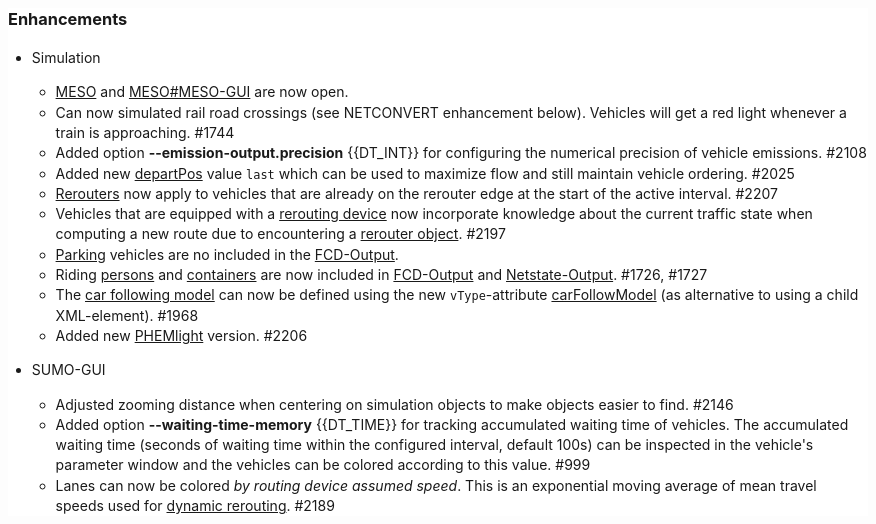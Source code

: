 ### Enhancements

- Simulation
  - [MESO](../Simulation/Meso.md) and
    [MESO\#MESO-GUI](../Simulation/Meso.md#meso-gui) are now open.
  - Can now simulated rail road crossings (see NETCONVERT
    enhancement below). Vehicles will get a red light whenever a
    train is approaching. #1744
  - Added option **--emission-output.precision** {{DT_INT}} for configuring the numerical precision of vehicle
    emissions. #2108
  - Added new
    [departPos](../Definition_of_Vehicles,_Vehicle_Types,_and_Routes.md#departpos)
    value `last` which can be used to maximize flow and still maintain
    vehicle ordering. #2025
  - [Rerouters](../Simulation/Rerouter.md) now apply to
    vehicles that are already on the rerouter edge at the start of
    the active interval. #2207
  - Vehicles that are equipped with a [rerouting
    device](../Demand/Automatic_Routing.md) now incorporate
    knowledge about the current traffic state when computing a new
    route due to encountering a [rerouter
    object](../Simulation/Rerouter.md#assigning_a_new_destination). #2197
  - [Parking](../Definition_of_Vehicles,_Vehicle_Types,_and_Routes.md#stops)
    vehicles are no included in the
    [FCD-Output](../Simulation/Output/FCDOutput.md).
  - Riding [persons](../Specification/Persons.md#rides) and
    [containers](../Specification/Containers.md#transports) are
    now included in
    [FCD-Output](../Simulation/Output/FCDOutput.md) and
    [Netstate-Output](../Simulation/Output/RawDump.md). #1726, #1727
  - The [car following
    model](../Definition_of_Vehicles,_Vehicle_Types,_and_Routes.md#car-following_models)
    can now be defined using the new `vType`-attribute
    [carFollowModel](../Definition_of_Vehicles,_Vehicle_Types,_and_Routes.md#vehicle_types)
    (as alternative to using a child XML-element). #1968
  - Added new [PHEMlight](../Models/Emissions/PHEMlight.md)
    version. #2206

- SUMO-GUI
  - Adjusted zooming distance when centering on simulation objects
    to make objects easier to find. #2146
  - Added option **--waiting-time-memory** {{DT_TIME}} for tracking accumulated waiting time of vehicles.
    The accumulated waiting time (seconds of waiting time within the
    configured interval, default 100s) can be inspected in the
    vehicle's parameter window and the vehicles can be colored
    according to this value. #999
  - Lanes can now be colored *by routing device assumed speed*. This
    is an exponential moving average of mean travel speeds used for
    [dynamic rerouting](../Demand/Automatic_Routing.md). #2189
